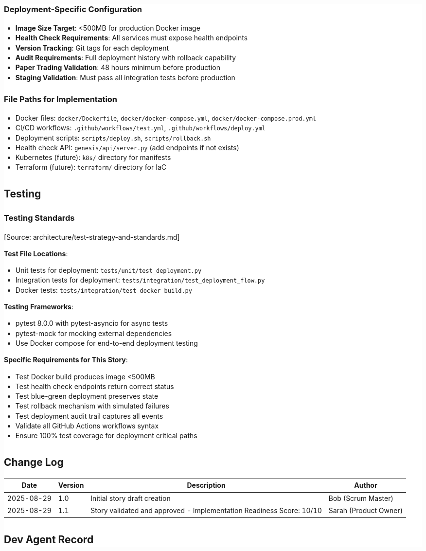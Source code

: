### Deployment-Specific Configuration
- **Image Size Target**: <500MB for production Docker image
- **Health Check Requirements**: All services must expose health endpoints
- **Version Tracking**: Git tags for each deployment
- **Audit Requirements**: Full deployment history with rollback capability
- **Paper Trading Validation**: 48 hours minimum before production
- **Staging Validation**: Must pass all integration tests before production

### File Paths for Implementation
- Docker files: `docker/Dockerfile`, `docker/docker-compose.yml`, `docker/docker-compose.prod.yml`
- CI/CD workflows: `.github/workflows/test.yml`, `.github/workflows/deploy.yml`
- Deployment scripts: `scripts/deploy.sh`, `scripts/rollback.sh`
- Health check API: `genesis/api/server.py` (add endpoints if not exists)
- Kubernetes (future): `k8s/` directory for manifests
- Terraform (future): `terraform/` directory for IaC

## Testing

### Testing Standards
[Source: architecture/test-strategy-and-standards.md]

**Test File Locations**:
- Unit tests for deployment: `tests/unit/test_deployment.py`
- Integration tests for deployment: `tests/integration/test_deployment_flow.py`
- Docker tests: `tests/integration/test_docker_build.py`

**Testing Frameworks**:
- pytest 8.0.0 with pytest-asyncio for async tests
- pytest-mock for mocking external dependencies
- Use Docker compose for end-to-end deployment testing

**Specific Requirements for This Story**:
- Test Docker build produces image <500MB
- Test health check endpoints return correct status
- Test blue-green deployment preserves state
- Test rollback mechanism with simulated failures
- Test deployment audit trail captures all events
- Validate all GitHub Actions workflows syntax
- Ensure 100% test coverage for deployment critical paths

## Change Log
| Date | Version | Description | Author |
|------|---------|-------------|--------|
| 2025-08-29 | 1.0 | Initial story draft creation | Bob (Scrum Master) |
| 2025-08-29 | 1.1 | Story validated and approved - Implementation Readiness Score: 10/10 | Sarah (Product Owner) |

## Dev Agent Record
